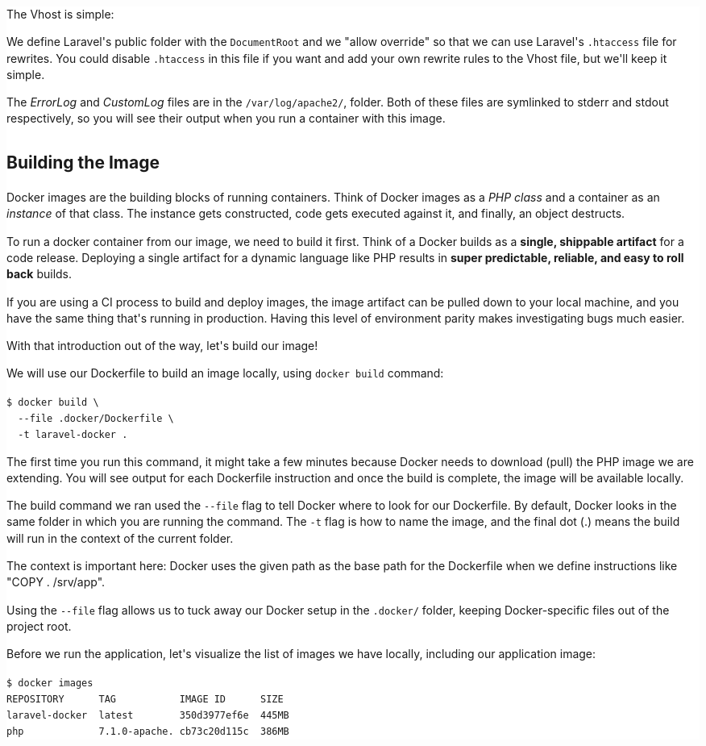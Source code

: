 The Vhost is simple:

<script src="https://gist.github.com/paulredmond/9d70cfdf098b10ae80dcdf474f55ff7f.js"></script>

We define Laravel's public folder with the `DocumentRoot` and we "allow override" so that we can use Laravel's `.htaccess` file for rewrites. You could disable `.htaccess` in this file if you want and add your own rewrite rules to the Vhost file, but we'll keep it simple.

The *ErrorLog* and *CustomLog* files are in the `/var/log/apache2/`, folder. Both of these files are symlinked to stderr and stdout respectively, so you will see their output when you run a container with this image. 

## Building the Image

Docker images are the building blocks of running containers. Think of Docker images as a *PHP class* and a container as an *instance* of that class. The instance gets constructed, code gets executed against it, and finally, an object destructs.

To run a docker container from our image, we need to build it first. Think of a Docker builds as a **single, shippable artifact** for a code release. Deploying a single artifact for a dynamic language like PHP results in **super predictable, reliable, and easy to roll back** builds.

If you are using a CI process to build and deploy images, the image artifact can be pulled down to your local machine, and you have the same thing that's running in production. Having this level of environment parity makes investigating bugs much easier.

With that introduction out of the way, let's build our image!

We will use our Dockerfile to build an image locally, using `docker build` command:

```
$ docker build \
  --file .docker/Dockerfile \
  -t laravel-docker .
```

The first time you run this command, it might take a few minutes because Docker needs to download (pull) the PHP image we are extending. You will see output for each Dockerfile instruction and once the build is complete, the image will be available locally.

The build command we ran used the `--file` flag to tell Docker where to look for our Dockerfile. By default, Docker looks in the same folder in which you are running the command. The `-t` flag is how to name the image, and the final dot (.) means the build will run in the context of the current folder.

The context is important here: Docker uses the given path as the base path for the Dockerfile when we define instructions like "COPY . /srv/app".

Using the `--file` flag allows us to tuck away our Docker setup in the `.docker/` folder, keeping Docker-specific files out of the project root.

Before we run the application, let's visualize the list of images we have locally, including our application image:

```
$ docker images
REPOSITORY      TAG           IMAGE ID      SIZE
laravel-docker  latest        350d3977ef6e  445MB
php             7.1.0-apache. cb73c20d115c  386MB
```
